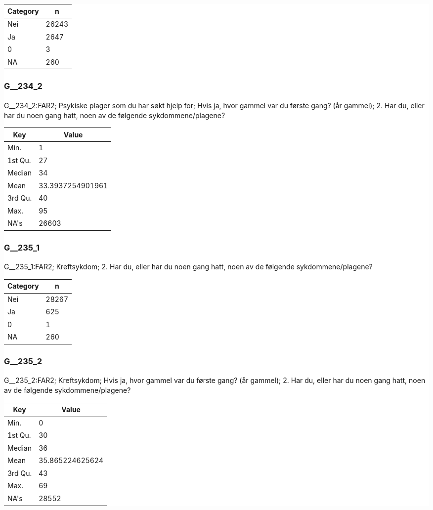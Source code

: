 
| Category | n |
| -------- | - |
| Nei | 26243 |
| Ja | 2647 |
| 0 | 3 |
| NA | 260 |


### G__234_2
G__234_2:FAR2; Psykiske plager som du har søkt hjelp for; Hvis ja, hvor gammel var du første gang? (år gammel); 2. Har du, eller har du noen gang hatt, noen av de følgende sykdommene/plagene?


| Key | Value |
| --- | ----- |
| Min. | 1 |
| 1st Qu. | 27 |
| Median | 34 |
| Mean | 33.3937254901961 |
| 3rd Qu. | 40 |
| Max. | 95 |
| NA's | 26603 |


### G__235_1
G__235_1:FAR2; Kreftsykdom; 2. Har du, eller har du noen gang hatt, noen av de følgende sykdommene/plagene?


| Category | n |
| -------- | - |
| Nei | 28267 |
| Ja | 625 |
| 0 | 1 |
| NA | 260 |


### G__235_2
G__235_2:FAR2; Kreftsykdom; Hvis ja, hvor gammel var du første gang? (år gammel); 2. Har du, eller har du noen gang hatt, noen av de følgende sykdommene/plagene?


| Key | Value |
| --- | ----- |
| Min. | 0 |
| 1st Qu. | 30 |
| Median | 36 |
| Mean | 35.865224625624 |
| 3rd Qu. | 43 |
| Max. | 69 |
| NA's | 28552 |
